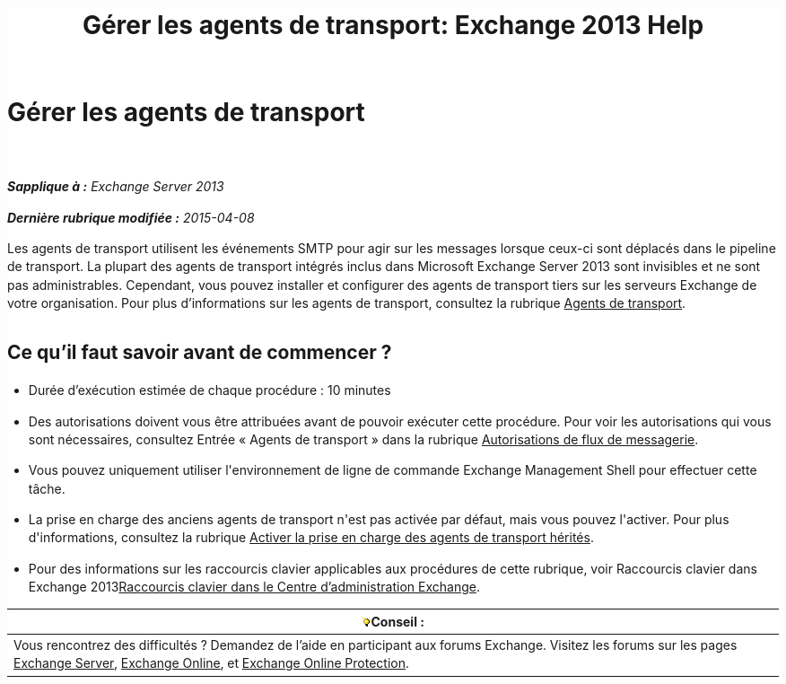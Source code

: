 ﻿---
title: 'Gérer les agents de transport: Exchange 2013 Help'
TOCTitle: Gérer les agents de transport
ms:assetid: f15ab7e4-015d-45b1-9c10-f733d7cd2a36
ms:mtpsurl: https://technet.microsoft.com/fr-fr/library/Bb125175(v=EXCHG.150)
ms:contentKeyID: 50479541
ms.date: 04/24/2018
mtps_version: v=EXCHG.150
ms.translationtype: HT
---

# Gérer les agents de transport

 

_**Sapplique à :** Exchange Server 2013_

_**Dernière rubrique modifiée :** 2015-04-08_

Les agents de transport utilisent les événements SMTP pour agir sur les messages lorsque ceux-ci sont déplacés dans le pipeline de transport. La plupart des agents de transport intégrés inclus dans Microsoft Exchange Server 2013 sont invisibles et ne sont pas administrables. Cependant, vous pouvez installer et configurer des agents de transport tiers sur les serveurs Exchange de votre organisation. Pour plus d’informations sur les agents de transport, consultez la rubrique [Agents de transport](transport-agents-exchange-2013-help.md).

## Ce qu’il faut savoir avant de commencer ?

  - Durée d’exécution estimée de chaque procédure : 10 minutes

  - Des autorisations doivent vous être attribuées avant de pouvoir exécuter cette procédure. Pour voir les autorisations qui vous sont nécessaires, consultez Entrée « Agents de transport » dans la rubrique [Autorisations de flux de messagerie](mail-flow-permissions-exchange-2013-help.md).

  - Vous pouvez uniquement utiliser l'environnement de ligne de commande Exchange Management Shell pour effectuer cette tâche.

  - La prise en charge des anciens agents de transport n'est pas activée par défaut, mais vous pouvez l'activer. Pour plus d'informations, consultez la rubrique [Activer la prise en charge des agents de transport hérités](enable-support-for-legacy-transport-agents-exchange-2013-help.md).

  - Pour des informations sur les raccourcis clavier applicables aux procédures de cette rubrique, voir Raccourcis clavier dans Exchange 2013[Raccourcis clavier dans le Centre d’administration Exchange](keyboard-shortcuts-in-the-exchange-admin-center-exchange-online-protection-help.md).

<table>
<thead>
<tr class="header">
<th><img src="images/Bb125224.tip(EXCHG.150).gif" title="Conseil" alt="Conseil" />Conseil :</th>
</tr>
</thead>
<tbody>
<tr class="odd">
<td>Vous rencontrez des difficultés ? Demandez de l’aide en participant aux forums Exchange. Visitez les forums sur les pages <a href="https://go.microsoft.com/fwlink/p/?linkid=60612">Exchange Server</a>, <a href="https://go.microsoft.com/fwlink/p/?linkid=267542">Exchange Online</a>, et <a href="https://go.microsoft.com/fwlink/p/?linkid=285351">Exchange Online Protection</a>.</td>
</tr>
</tbody>
</table>
